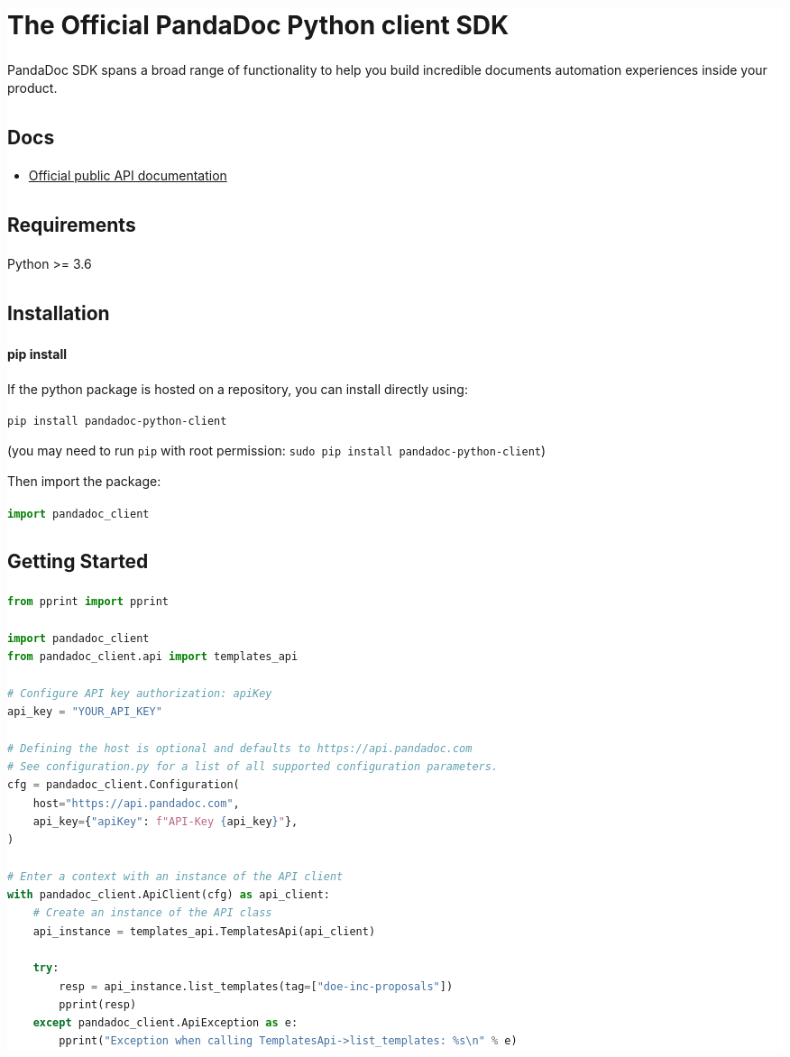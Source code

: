 # The Official PandaDoc Python client SDK
PandaDoc SDK spans a broad range of functionality to help you build incredible documents automation experiences inside your product.

## Docs
- [Official public API documentation](https://developers.pandadoc.com/reference/about)

## Requirements
Python >= 3.6

## Installation
#### pip install
If the python package is hosted on a repository, you can install directly using:
```sh
pip install pandadoc-python-client
```
(you may need to run `pip` with root permission: `sudo pip install pandadoc-python-client`)

Then import the package:
```python
import pandadoc_client
```

## Getting Started

```python
from pprint import pprint

import pandadoc_client
from pandadoc_client.api import templates_api

# Configure API key authorization: apiKey
api_key = "YOUR_API_KEY"

# Defining the host is optional and defaults to https://api.pandadoc.com
# See configuration.py for a list of all supported configuration parameters.
cfg = pandadoc_client.Configuration(
    host="https://api.pandadoc.com",
    api_key={"apiKey": f"API-Key {api_key}"},
)

# Enter a context with an instance of the API client
with pandadoc_client.ApiClient(cfg) as api_client:
    # Create an instance of the API class
    api_instance = templates_api.TemplatesApi(api_client)

    try:
        resp = api_instance.list_templates(tag=["doe-inc-proposals"])
        pprint(resp)
    except pandadoc_client.ApiException as e:
        pprint("Exception when calling TemplatesApi->list_templates: %s\n" % e)
```
